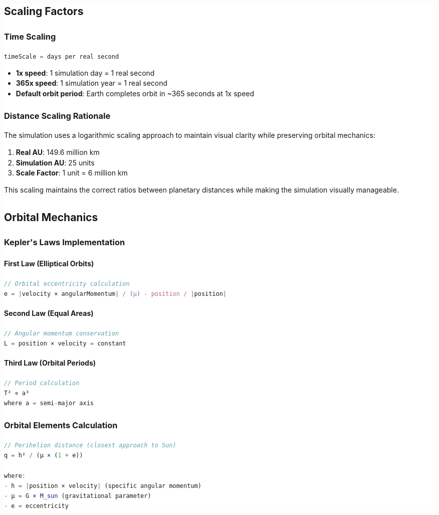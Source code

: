 ## Scaling Factors

### Time Scaling
```javascript
timeScale = days per real second
```
- **1x speed**: 1 simulation day = 1 real second
- **365x speed**: 1 simulation year = 1 real second
- **Default orbit period**: Earth completes orbit in ~365 seconds at 1x speed

### Distance Scaling Rationale
The simulation uses a logarithmic scaling approach to maintain visual clarity while preserving orbital mechanics:

1. **Real AU**: 149.6 million km
2. **Simulation AU**: 25 units
3. **Scale Factor**: 1 unit = 6 million km

This scaling maintains the correct ratios between planetary distances while making the simulation visually manageable.

## Orbital Mechanics

### Kepler's Laws Implementation

#### First Law (Elliptical Orbits)
```javascript
// Orbital eccentricity calculation
e = |velocity × angularMomentum| / (μ) - position / |position|
```

#### Second Law (Equal Areas)
```javascript
// Angular momentum conservation
L = position × velocity = constant
```

#### Third Law (Orbital Periods)
```javascript
// Period calculation
T² ∝ a³
where a = semi-major axis
```

### Orbital Elements Calculation

```javascript
// Perihelion distance (closest approach to Sun)
q = h² / (μ × (1 + e))

where:
- h = |position × velocity| (specific angular momentum)
- μ = G × M_sun (gravitational parameter)
- e = eccentricity
```
